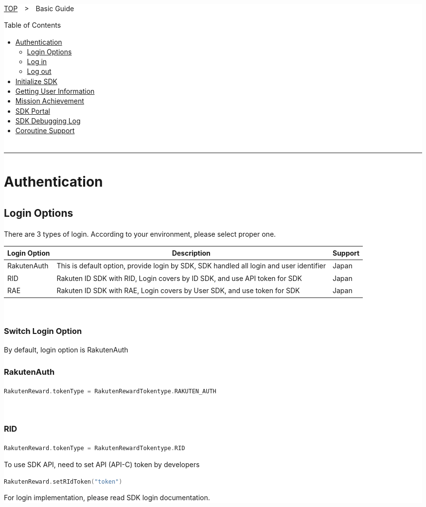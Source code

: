 [TOP](../../README.md#top)　>　Basic Guide

Table of Contents
* [Authentication](#authentication)<br>
  * [Login Options](#login-options)<br>
  * [Log in](#log-in)<br>
  * [Log out](#log-out)<br>
* [Initialize SDK](#initialize-sdk)<br>
* [Getting User Information](#getting-user-information)<br>
* [Mission Achievement](#mission-achievement)<br>
* [SDK Portal](#sdk-portal)<br>
* [SDK Debugging Log](#sdk-debugging-log)<br>
* [Coroutine Support](#coroutine-support)<br><br>

---
# Authentication

## Login Options
There are 3 types of login. According to your environment, please select proper one. 
<br>

| Login Option | Description                                                                             | Support       |
|--------------|-----------------------------------------------------------------------------------------|---------------|
| RakutenAuth  | This is default option, provide login by SDK, SDK handled all login and user identifier | Japan         | 
| RID          | Rakuten ID SDK with RID, Login covers by ID SDK, and use API token for SDK              | Japan         |  
| RAE          | Rakuten ID SDK with RAE, Login covers by User SDK, and use token for SDK                | Japan         |
<br>

### Switch Login Option
By default, login option is RakutenAuth
<br>

### RakutenAuth
```kotlin
RakutenReward.tokenType = RakutenRewardTokentype.RAKUTEN_AUTH
```
<br>

### RID
```kotlin
RakutenReward.tokenType = RakutenRewardTokentype.RID
```
To use SDK API, need to set API (API-C) token by developers  
```kotlin
RakutenReward.setRIdToken("token")
```

For login implementation, please read SDK login documentation.
